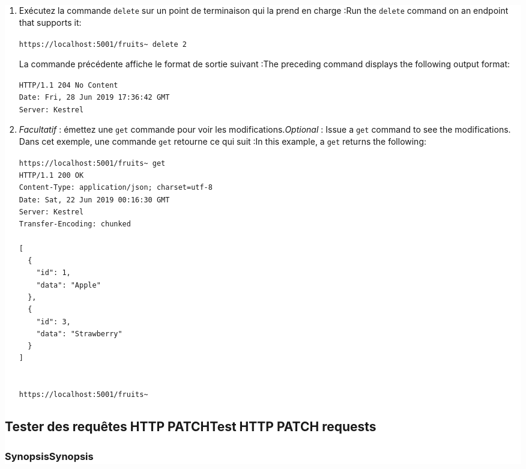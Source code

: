 1. <span data-ttu-id="acaff-268">Exécutez la commande `delete` sur un point de terminaison qui la prend en charge :</span><span class="sxs-lookup"><span data-stu-id="acaff-268">Run the `delete` command on an endpoint that supports it:</span></span>

    ```console
    https://localhost:5001/fruits~ delete 2
    ```

    <span data-ttu-id="acaff-269">La commande précédente affiche le format de sortie suivant :</span><span class="sxs-lookup"><span data-stu-id="acaff-269">The preceding command displays the following output format:</span></span>

    ```console
    HTTP/1.1 204 No Content
    Date: Fri, 28 Jun 2019 17:36:42 GMT
    Server: Kestrel
    ```

1. <span data-ttu-id="acaff-270">*Facultatif* : émettez une `get` commande pour voir les modifications.</span><span class="sxs-lookup"><span data-stu-id="acaff-270">*Optional* : Issue a `get` command to see the modifications.</span></span> <span data-ttu-id="acaff-271">Dans cet exemple, une commande `get` retourne ce qui suit :</span><span class="sxs-lookup"><span data-stu-id="acaff-271">In this example, a `get` returns the following:</span></span>

    ```console
    https://localhost:5001/fruits~ get
    HTTP/1.1 200 OK
    Content-Type: application/json; charset=utf-8
    Date: Sat, 22 Jun 2019 00:16:30 GMT
    Server: Kestrel
    Transfer-Encoding: chunked

    [
      {
        "id": 1,
        "data": "Apple"
      },
      {
        "id": 3,
        "data": "Strawberry"
      }
    ]


    https://localhost:5001/fruits~
    ```

## <a name="test-http-patch-requests"></a><span data-ttu-id="acaff-272">Tester des requêtes HTTP PATCH</span><span class="sxs-lookup"><span data-stu-id="acaff-272">Test HTTP PATCH requests</span></span>

### <a name="synopsis"></a><span data-ttu-id="acaff-273">Synopsis</span><span class="sxs-lookup"><span data-stu-id="acaff-273">Synopsis</span></span>
